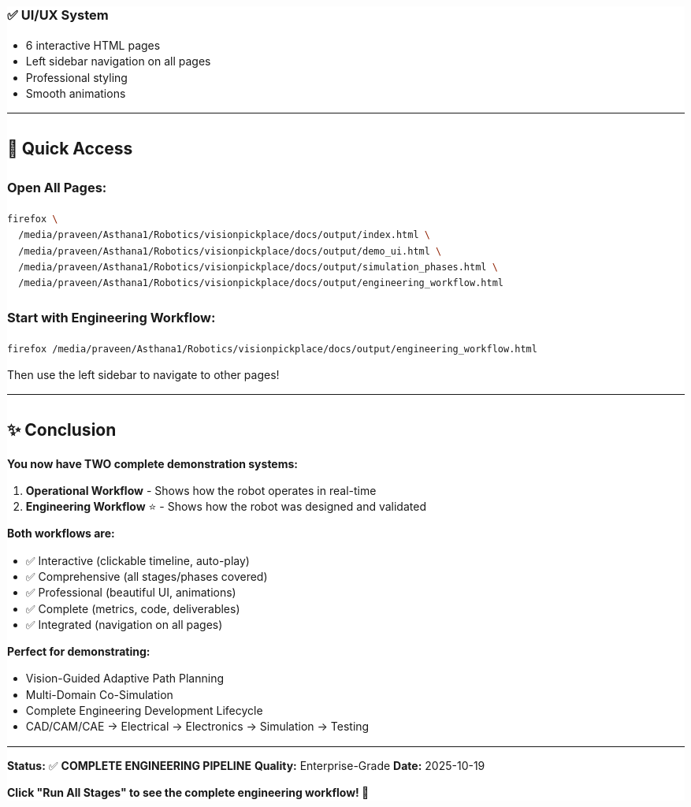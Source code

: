 ### ✅ **UI/UX System**
- 6 interactive HTML pages
- Left sidebar navigation on all pages
- Professional styling
- Smooth animations

---

## 🚀 Quick Access

### **Open All Pages:**
```bash
firefox \
  /media/praveen/Asthana1/Robotics/visionpickplace/docs/output/index.html \
  /media/praveen/Asthana1/Robotics/visionpickplace/docs/output/demo_ui.html \
  /media/praveen/Asthana1/Robotics/visionpickplace/docs/output/simulation_phases.html \
  /media/praveen/Asthana1/Robotics/visionpickplace/docs/output/engineering_workflow.html
```

### **Start with Engineering Workflow:**
```bash
firefox /media/praveen/Asthana1/Robotics/visionpickplace/docs/output/engineering_workflow.html
```

Then use the left sidebar to navigate to other pages!

---

## ✨ Conclusion

**You now have TWO complete demonstration systems:**

1. **Operational Workflow** - Shows how the robot operates in real-time
2. **Engineering Workflow** ⭐ - Shows how the robot was designed and validated

**Both workflows are:**
- ✅ Interactive (clickable timeline, auto-play)
- ✅ Comprehensive (all stages/phases covered)
- ✅ Professional (beautiful UI, animations)
- ✅ Complete (metrics, code, deliverables)
- ✅ Integrated (navigation on all pages)

**Perfect for demonstrating:**
- Vision-Guided Adaptive Path Planning
- Multi-Domain Co-Simulation
- Complete Engineering Development Lifecycle
- CAD/CAM/CAE → Electrical → Electronics → Simulation → Testing

---

**Status:** ✅ **COMPLETE ENGINEERING PIPELINE**
**Quality:** Enterprise-Grade
**Date:** 2025-10-19

**Click "Run All Stages" to see the complete engineering workflow! 🚀**
